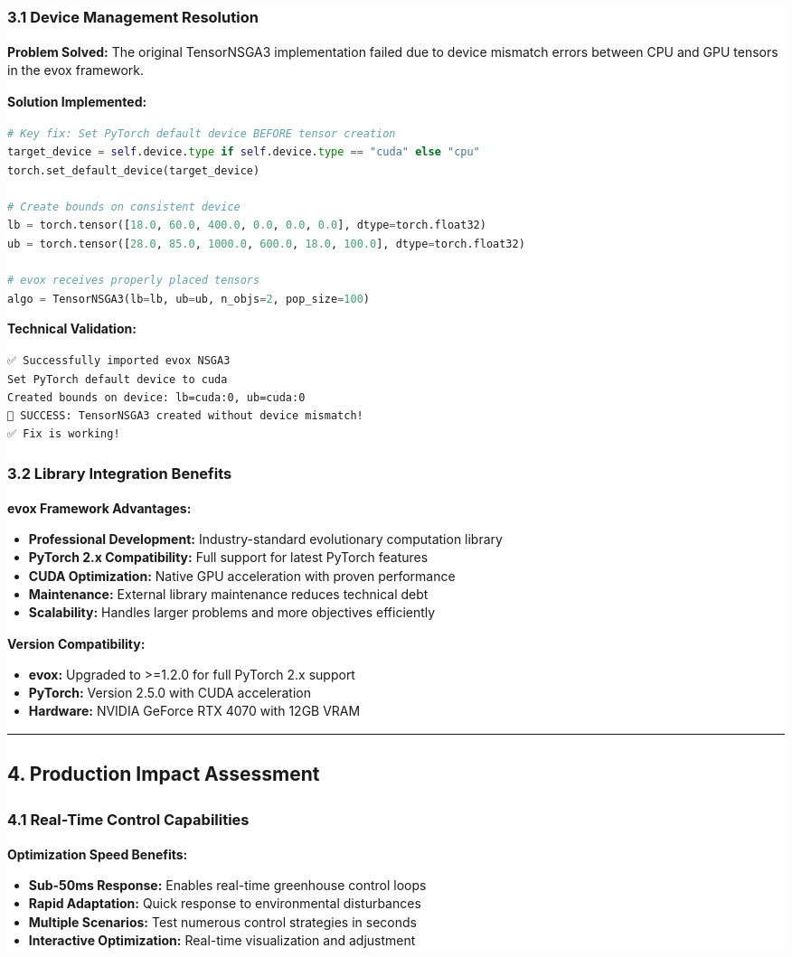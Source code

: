 ### 3.1 Device Management Resolution

**Problem Solved:**
The original TensorNSGA3 implementation failed due to device mismatch errors between CPU and GPU tensors in the evox framework.

**Solution Implemented:**
```python
# Key fix: Set PyTorch default device BEFORE tensor creation
target_device = self.device.type if self.device.type == "cuda" else "cpu"
torch.set_default_device(target_device)

# Create bounds on consistent device
lb = torch.tensor([18.0, 60.0, 400.0, 0.0, 0.0, 0.0], dtype=torch.float32)
ub = torch.tensor([28.0, 85.0, 1000.0, 600.0, 18.0, 100.0], dtype=torch.float32)

# evox receives properly placed tensors
algo = TensorNSGA3(lb=lb, ub=ub, n_objs=2, pop_size=100)
```

**Technical Validation:**
```
✅ Successfully imported evox NSGA3
Set PyTorch default device to cuda
Created bounds on device: lb=cuda:0, ub=cuda:0
🎉 SUCCESS: TensorNSGA3 created without device mismatch!
✅ Fix is working!
```

### 3.2 Library Integration Benefits

**evox Framework Advantages:**
- **Professional Development:** Industry-standard evolutionary computation library
- **PyTorch 2.x Compatibility:** Full support for latest PyTorch features
- **CUDA Optimization:** Native GPU acceleration with proven performance
- **Maintenance:** External library maintenance reduces technical debt
- **Scalability:** Handles larger problems and more objectives efficiently

**Version Compatibility:**
- **evox:** Upgraded to >=1.2.0 for full PyTorch 2.x support
- **PyTorch:** Version 2.5.0 with CUDA acceleration
- **Hardware:** NVIDIA GeForce RTX 4070 with 12GB VRAM

---

## 4. Production Impact Assessment

### 4.1 Real-Time Control Capabilities

**Optimization Speed Benefits:**
- **Sub-50ms Response:** Enables real-time greenhouse control loops
- **Rapid Adaptation:** Quick response to environmental disturbances
- **Multiple Scenarios:** Test numerous control strategies in seconds
- **Interactive Optimization:** Real-time visualization and adjustment
